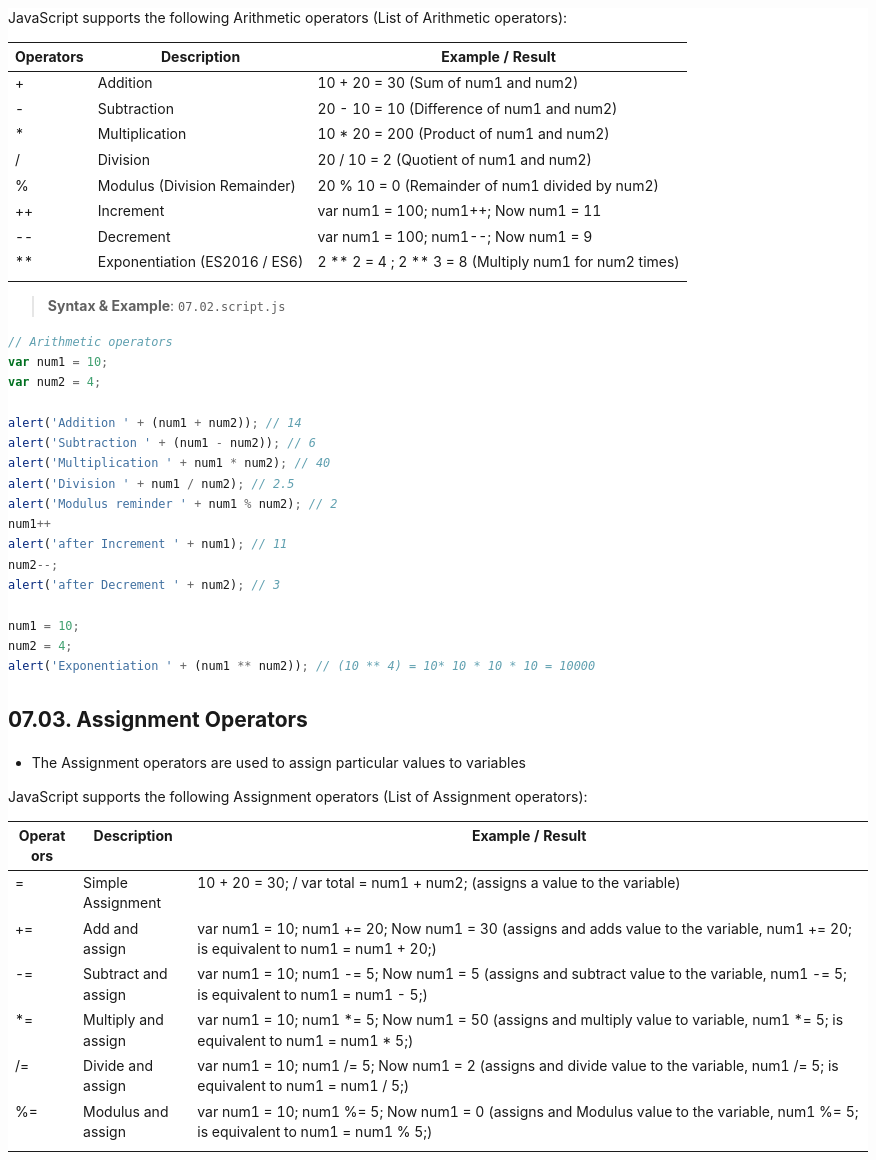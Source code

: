 JavaScript supports the following Arithmetic operators (List of Arithmetic operators):

| Operators | Description                           | Example / Result                                |
| ----------|---------------------------------------|-------------------------------------------------|
| +         | Addition                              | 10 + 20 = 30 (Sum of num1 and num2)             |
| -         | Subtraction                           | 20 - 10 = 10 (Difference of num1 and num2)      |
| *         | Multiplication                        | 10 * 20 = 200 (Product of num1 and num2)        |
| /         | Division                              | 20 / 10 = 2 (Quotient of num1 and num2)         |
| %         | Modulus (Division Remainder)          | 20 % 10 = 0 (Remainder of num1 divided by num2) |
| ++        | Increment                             | var num1 = 100; num1++; Now num1 = 11           |
| --        | Decrement                             | var num1 = 100; num1--; Now num1 = 9            |
| **        | Exponentiation (ES2016 / ES6)         | 2 ** 2 = 4 ; 2 ** 3 = 8 (Multiply num1 for num2 times)  |
| | | |

> **Syntax & Example**: `07.02.script.js`
```javascript
// Arithmetic operators
var num1 = 10;
var num2 = 4;

alert('Addition ' + (num1 + num2)); // 14
alert('Subtraction ' + (num1 - num2)); // 6
alert('Multiplication ' + num1 * num2); // 40
alert('Division ' + num1 / num2); // 2.5
alert('Modulus reminder ' + num1 % num2); // 2
num1++
alert('after Increment ' + num1); // 11
num2--; 
alert('after Decrement ' + num2); // 3

num1 = 10;
num2 = 4;
alert('Exponentiation ' + (num1 ** num2)); // (10 ** 4) = 10* 10 * 10 * 10 = 10000
```

07.03. Assignment Operators
---------------------

- The Assignment operators are used to assign particular values to variables

JavaScript supports the following Assignment operators (List of Assignment operators):

| Operators | Description                           | Example / Result                      |
| ----------|---------------------------------------|---------------------------------------|
| =         | Simple Assignment                     | 10 + 20 = 30; / var total = num1 + num2; (assigns a value to the variable)   |
| +=        | Add and assign                        | var num1 = 10; num1 += 20; Now num1 = 30 (assigns and adds value to the variable, num1 += 20; is equivalent to num1 = num1 + 20;) |
| -=        | Subtract and assign                   | var num1 = 10; num1 -= 5; Now num1 = 5 (assigns and subtract value to the variable, num1 -= 5; is equivalent to num1 = num1 - 5;) |
| *=        | Multiply and assign                   | var num1 = 10; num1 *= 5; Now num1 = 50 (assigns and multiply value to variable, num1 *= 5; is equivalent to num1 = num1 * 5;)    |     
| /=        | Divide and assign                     | var num1 = 10; num1 /= 5; Now num1 = 2 (assigns and divide value to the variable, num1 /= 5; is equivalent to num1 = num1 / 5;)   |
| %=        | Modulus and assign                    | var num1 = 10; num1 %= 5; Now num1 = 0 (assigns and Modulus value to the variable, num1 %= 5; is equivalent to num1 = num1 % 5;)  |
| | | | 
